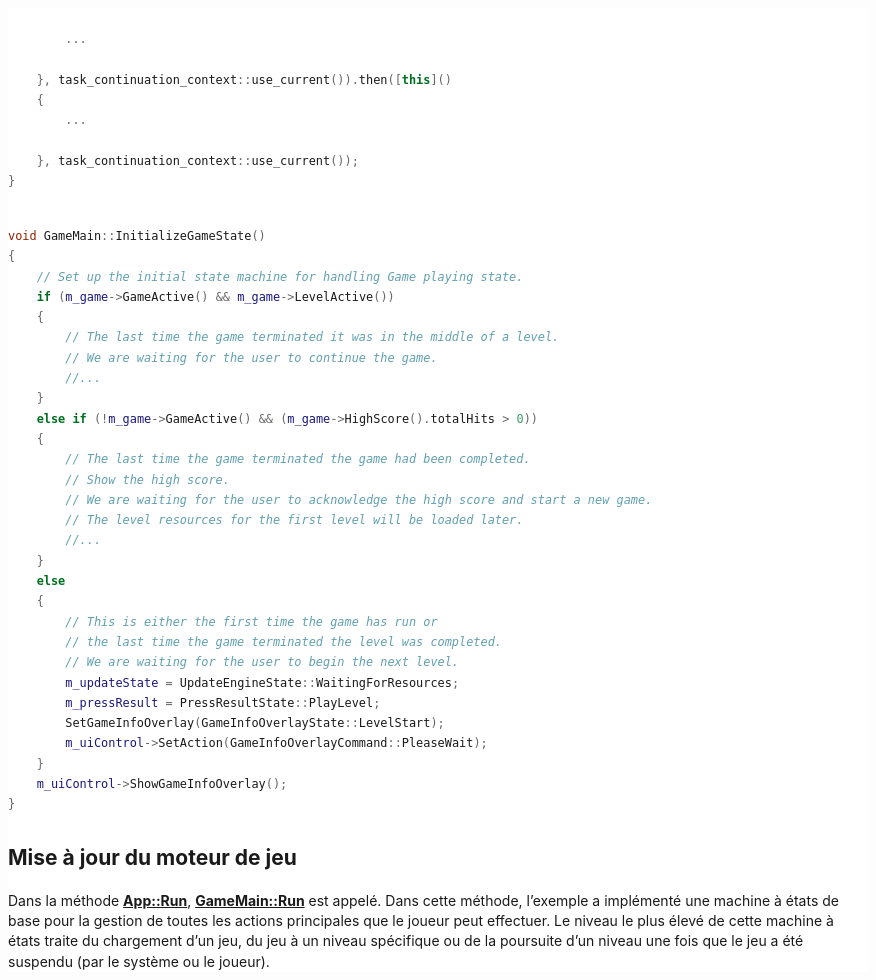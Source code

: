 ```cpp
        
        ...
    
    }, task_continuation_context::use_current()).then([this]()
    {
        ...
        
    }, task_continuation_context::use_current());
}

```

```cpp

void GameMain::InitializeGameState()
{
    // Set up the initial state machine for handling Game playing state.
    if (m_game->GameActive() && m_game->LevelActive())
    {
        // The last time the game terminated it was in the middle of a level.
        // We are waiting for the user to continue the game.
        //...
    }
    else if (!m_game->GameActive() && (m_game->HighScore().totalHits > 0))
    {
        // The last time the game terminated the game had been completed.
        // Show the high score.
        // We are waiting for the user to acknowledge the high score and start a new game.
        // The level resources for the first level will be loaded later.
        //...
    }
    else
    {
        // This is either the first time the game has run or
        // the last time the game terminated the level was completed.
        // We are waiting for the user to begin the next level.
        m_updateState = UpdateEngineState::WaitingForResources;
        m_pressResult = PressResultState::PlayLevel;
        SetGameInfoOverlay(GameInfoOverlayState::LevelStart);
        m_uiControl->SetAction(GameInfoOverlayCommand::PleaseWait);
    }
    m_uiControl->ShowGameInfoOverlay();
}

```

## <a name="update-game-engine"></a>Mise à jour du moteur de jeu

Dans la méthode [__App::Run__](https://github.com/Microsoft/Windows-universal-samples/blob/5f0d0912214afc1c2a7c7470203933ddb46f7c89/Samples/Simple3DGameDX/cpp/App.cpp#L127-L130), [__GameMain::Run__](https://github.com/Microsoft/Windows-universal-samples/blob/5f0d0912214afc1c2a7c7470203933ddb46f7c89/Samples/Simple3DGameDX/cpp/GameMain.cpp#L143-L202) est appelé. Dans cette méthode, l’exemple a implémenté une machine à états de base pour la gestion de toutes les actions principales que le joueur peut effectuer. Le niveau le plus élevé de cette machine à états traite du chargement d’un jeu, du jeu à un niveau spécifique ou de la poursuite d’un niveau une fois que le jeu a été suspendu (par le système ou le joueur).

